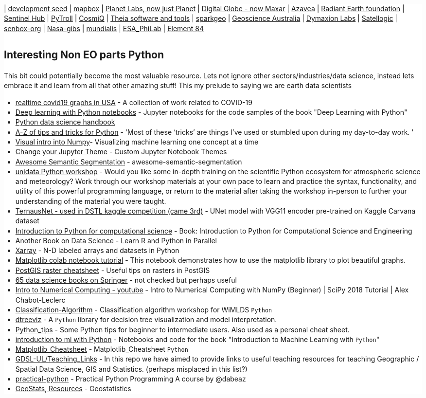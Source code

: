 | [development seed](https://github.com/developmentseed) | [mapbox](https://github.com/mapbox) | [Planet Labs, now just Planet](https://github.com/planetlabs) | [Digital Globe - now Maxar](https://github.com/DigitalGlobe) | [Azavea](https://github.com/azavea) | [Radiant Earth foundation](https://github.com/radiantearth) | [Sentinel Hub](https://github.com/sentinel-hub) | [PyTroll](https://github.com/pytroll) | [CosmiQ](https://github.com/CosmiQ) | [Theia software and tools](https://www.theia-land.fr/en/softwares-and-tools/) | [sparkgeo](https://github.com/sparkgeo) | [Geoscience Australia](https://github.com/GeoscienceAustralia) | [Dymaxion Labs](https://github.com/dymaxionlabs) | [Satellogic](https://github.com/satellogic) | [senbox-org](https://github.com/senbox-org) | [Nasa-gibs](https://github.com/nasa-gibs) | [mundialis](https://github.com/mundialis) | [ESA_PhiLab](https://github.com/ESA-PhiLab) | [Element 84](https://github.com/Element84)

## Interesting Non EO parts Python

This bit could potentially become the most valuable resource. Lets not ignore other sectors/industries/data science, instead lets embrace it and learn from all that other amazing stuff! This my prelude to saying we are earth data scientists

- [realtime covid19 graphs in USA](https://github.com/k-sys/covid-19) - A collection of work related to COVID-19
- [Deep learning with Python notebooks](https://github.com/fchollet/deep-learning-with-python-notebooks) - Jupyter notebooks for the code samples of the book "Deep Learning with Python"
- [Python data science handbook](https://jakevdp.github.io/PythonDataScienceHandbook/)
- [A-Z of tips and tricks for Python](https://www.freecodecamp.org/news/an-a-z-of-useful-python-tricks-b467524ee747/) - 'Most of these ‘tricks’ are things I’ve used or stumbled upon during my day-to-day work. '
- [Visual intro into Numpy](https://jalammar.github.io/visual-numpy/)- Visualizing machine learning one concept at a time
- [Change your Jupyter Theme](https://github.com/dunovank/jupyter-themes) - Custom Jupyter Notebook Themes
- [Awesome Semantic Segmentation](https://github.com/mrgloom/awesome-semantic-segmentation) - awesome-semantic-segmentation
- [unidata Python workshop](https://unidata.github.io/python-training/workshop/workshop-intro/) - Would you like some in-depth training on the scientific Python ecosystem for atmospheric science and meteorology? Work through our workshop materials at your own pace to learn and practice the syntax, functionality, and utility of this powerful programming language, or return to the material after taking the workshop in-person to further your understanding of the material you were taught.
- [TernausNet - used in DSTL kaggle competition (came 3rd)](https://github.com/ternaus/TernausNet) - UNet model with VGG11 encoder pre-trained on Kaggle Carvana dataset
- [Introduction to Python for computational science](https://github.com/fangohr/introduction-to-python-for-computational-science-and-engineering) - Book: Introduction to Python for Computational Science and Engineering
- [Another Book on Data Science](https://www.anotherbookondatascience.com/) - Learn R and Python in Parallel
- [Xarray](https://github.com/pydata/xarray) - N-D labeled arrays and datasets in Python
- [Matplotlib colab notebook tutorial](https://colab.research.google.com/github/ageron/handson-ml2/blob/master/tools_matplotlib.ipynb#scrollTo=gG7Fh4EMV2ey) - This notebook demonstrates how to use the matplotlib library to plot beautiful graphs.
- [PostGIS raster cheatsheet](http://www.postgis.us/downloads/postgis20_raster_cheatsheet.pdf) - Useful tips on rasters in PostGIS
- [65 data science books on Springer](https://towardsdatascience.com/springer-has-released-65-machine-learning-and-data-books-for-free-961f8181f189) - not checked but perhaps useful
- [Intro to Numerical Computing - youtube](https://www.youtube.com/watch?v=V0D2mhVt7NE) - Intro to Numerical Computing with NumPy (Beginner) | SciPy 2018 Tutorial | Alex Chabot-Leclerc
- [Classification-Algorithm](https://github.com/usmanr149/Classification-Algorithm) - Classification algorithm workshop for WiMLDS `Python`
- [dtreeviz](https://github.com/parrt/dtreeviz) - A `Python` library for decision tree visualization and model interpretation.
- [Python_tips](https://github.com/gpetepg/python_tips) - Some Python tips for beginner to intermediate users. Also used as a personal cheat sheet.
- [introduction to ml with Python](https://github.com/amueller/introduction_to_ml_with_python) - Notebooks and code for the book "Introduction to Machine Learning with `Python`"
- [Matplotlib_Cheatsheet](https://nbviewer.jupyter.org/urls/gist.githubusercontent.com/Jwink3101/e6b57eba3beca4b05ec146d9e38fc839/raw/f486ca3dcad44c33fc4e7ddedc1f83b82c02b492/Matplotlib_Cheatsheet) - Matplotlib_Cheatsheet `Python`
- [GDSL-UL/Teaching_Links](https://github.com/GDSL-UL/Teaching_Links) - In this repo we have aimed to provide links to useful teaching resources for teaching Geographic / Spatial Data Science, GIS and Statistics. (perhaps misplaced in this list?)
- [practical-python](https://dabeaz-course.github.io/practical-python/) - Practical Python Programming A course by @dabeaz
- [GeoStats, Resources](https://github.com/GeostatsGuy/Resources/blob/master/README.md) - Geostatistics
